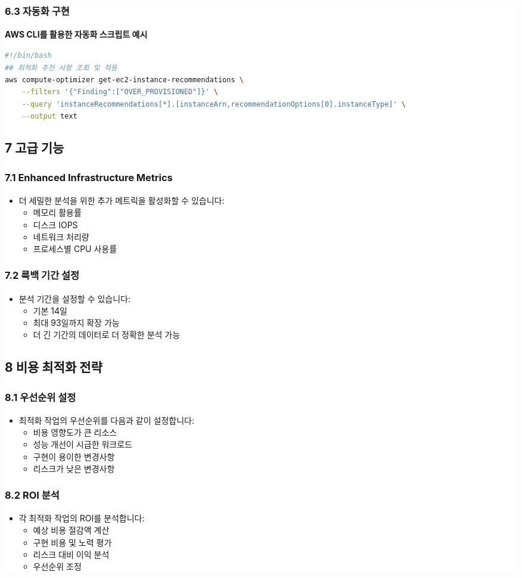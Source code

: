 

### 6.3 자동화 구현

**AWS CLI를 활용한 자동화 스크립트 예시**

```bash
#!/bin/bash
## 최적화 추천 사항 조회 및 적용
aws compute-optimizer get-ec2-instance-recommendations \
    --filters '{"Finding":["OVER_PROVISIONED"]}' \
    --query 'instanceRecommendations[*].[instanceArn,recommendationOptions[0].instanceType]' \
    --output text
```



## 7 고급 기능

### 7.1 Enhanced Infrastructure Metrics

- 더 세밀한 분석을 위한 추가 메트릭을 활성화할 수 있습니다:
	- 메모리 활용률
	- 디스크 IOPS
	- 네트워크 처리량
	- 프로세스별 CPU 사용률



### 7.2 룩백 기간 설정

- 분석 기간을 설정할 수 있습니다:
	- 기본 14일
	- 최대 93일까지 확장 가능
	- 더 긴 기간의 데이터로 더 정확한 분석 가능



## 8 비용 최적화 전략

### 8.1 우선순위 설정

- 최적화 작업의 우선순위를 다음과 같이 설정합니다:
	- 비용 영향도가 큰 리소스
	- 성능 개선이 시급한 워크로드
	- 구현이 용이한 변경사항
	- 리스크가 낮은 변경사항



### 8.2 ROI 분석

- 각 최적화 작업의 ROI를 분석합니다:
	- 예상 비용 절감액 계산
	- 구현 비용 및 노력 평가
	- 리스크 대비 이익 분석
	- 우선순위 조정

